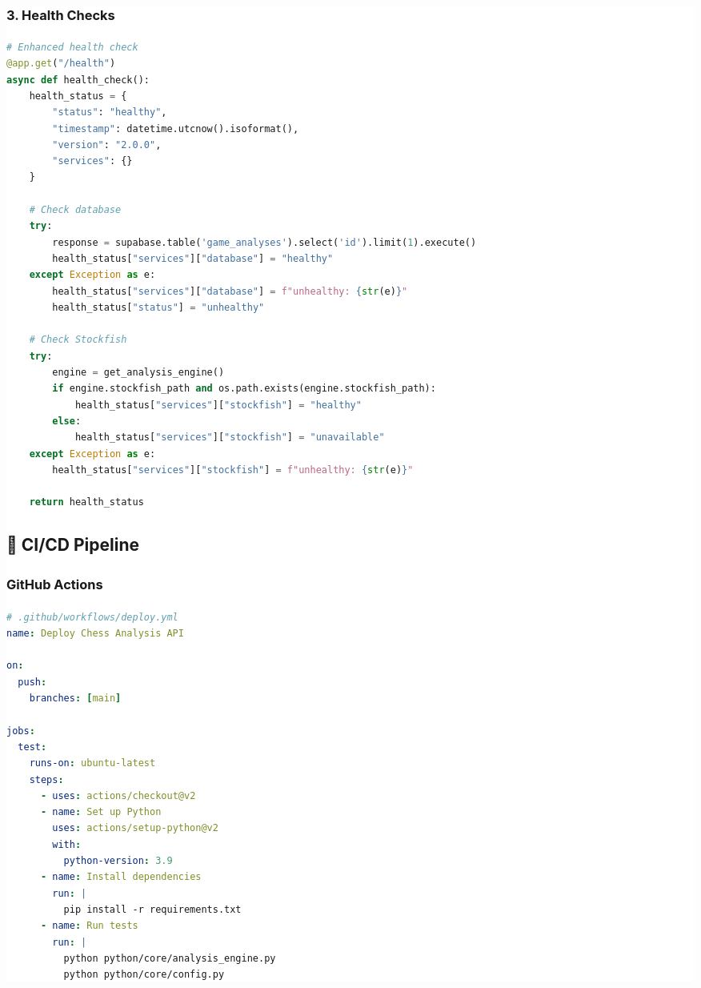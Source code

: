### 3. Health Checks

```python
# Enhanced health check
@app.get("/health")
async def health_check():
    health_status = {
        "status": "healthy",
        "timestamp": datetime.utcnow().isoformat(),
        "version": "2.0.0",
        "services": {}
    }
    
    # Check database
    try:
        response = supabase.table('game_analyses').select('id').limit(1).execute()
        health_status["services"]["database"] = "healthy"
    except Exception as e:
        health_status["services"]["database"] = f"unhealthy: {str(e)}"
        health_status["status"] = "unhealthy"
    
    # Check Stockfish
    try:
        engine = get_analysis_engine()
        if engine.stockfish_path and os.path.exists(engine.stockfish_path):
            health_status["services"]["stockfish"] = "healthy"
        else:
            health_status["services"]["stockfish"] = "unavailable"
    except Exception as e:
        health_status["services"]["stockfish"] = f"unhealthy: {str(e)}"
    
    return health_status
```

## 🔄 CI/CD Pipeline

### GitHub Actions

```yaml
# .github/workflows/deploy.yml
name: Deploy Chess Analysis API

on:
  push:
    branches: [main]

jobs:
  test:
    runs-on: ubuntu-latest
    steps:
      - uses: actions/checkout@v2
      - name: Set up Python
        uses: actions/setup-python@v2
        with:
          python-version: 3.9
      - name: Install dependencies
        run: |
          pip install -r requirements.txt
      - name: Run tests
        run: |
          python python/core/analysis_engine.py
          python python/core/config.py

```